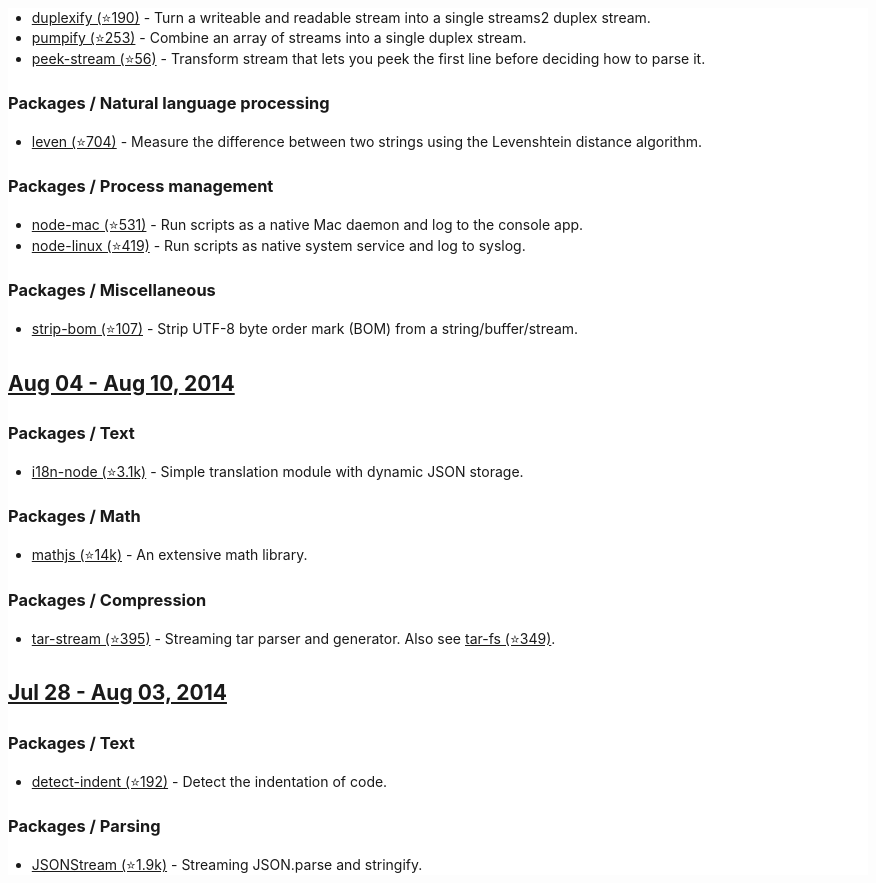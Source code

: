 *   [duplexify (⭐190)](https://github.com/mafintosh/duplexify) - Turn a writeable and readable stream into a single streams2 duplex stream.
*   [pumpify (⭐253)](https://github.com/mafintosh/pumpify) - Combine an array of streams into a single duplex stream.
*   [peek-stream (⭐56)](https://github.com/mafintosh/peek-stream) - Transform stream that lets you peek the first line before deciding how to parse it.

### Packages / Natural language processing

*   [leven (⭐704)](https://github.com/sindresorhus/leven) - Measure the difference between two strings using the Levenshtein distance algorithm.

### Packages / Process management

*   [node-mac (⭐531)](https://github.com/coreybutler/node-mac) - Run scripts as a native Mac daemon and log to the console app.
*   [node-linux (⭐419)](https://github.com/coreybutler/node-linux) - Run scripts as native system service and log to syslog.

### Packages / Miscellaneous

*   [strip-bom (⭐107)](https://github.com/sindresorhus/strip-bom) - Strip UTF-8 byte order mark (BOM) from a string/buffer/stream.

## [Aug 04 - Aug 10, 2014](/content/2014/31/README.md)

### Packages / Text

*   [i18n-node (⭐3.1k)](https://github.com/mashpie/i18n-node) - Simple translation module with dynamic JSON storage.

### Packages / Math

*   [mathjs (⭐14k)](https://github.com/josdejong/mathjs) - An extensive math library.

### Packages / Compression

*   [tar-stream (⭐395)](https://github.com/mafintosh/tar-stream) - Streaming tar parser and generator. Also see [tar-fs (⭐349)](https://github.com/mafintosh/tar-fs).

## [Jul 28 - Aug 03, 2014](/content/2014/30/README.md)

### Packages / Text

*   [detect-indent (⭐192)](https://github.com/sindresorhus/detect-indent) - Detect the indentation of code.

### Packages / Parsing

*   [JSONStream (⭐1.9k)](https://github.com/dominictarr/JSONStream) - Streaming JSON.parse and stringify.
